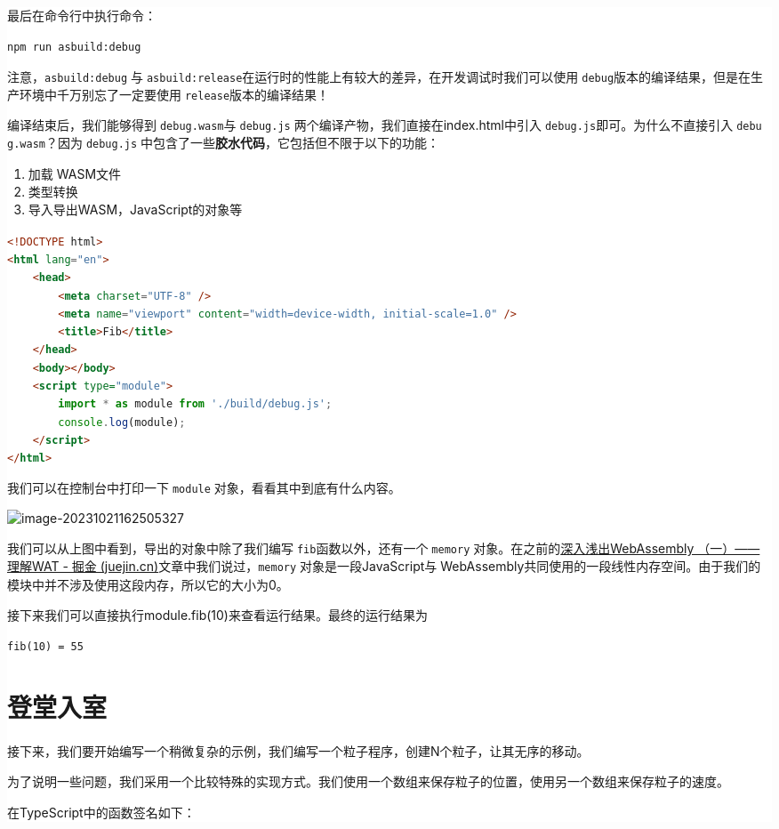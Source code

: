 最后在命令行中执行命令：

```shell
npm run asbuild:debug
```

注意，`asbuild:debug` 与 `asbuild:release`在运行时的性能上有较大的差异，在开发调试时我们可以使用 `debug`版本的编译结果，但是在生产环境中千万别忘了一定要使用 `release`版本的编译结果！



编译结束后，我们能够得到 `debug.wasm`与 `debug.js` 两个编译产物，我们直接在index.html中引入 `debug.js`即可。为什么不直接引入 `debug.wasm`？因为 `debug.js` 中包含了一些**胶水代码**，它包括但不限于以下的功能：

1. 加载 WASM文件
2. 类型转换
3. 导入导出WASM，JavaScript的对象等

```html
<!DOCTYPE html>
<html lang="en">
    <head>
        <meta charset="UTF-8" />
        <meta name="viewport" content="width=device-width, initial-scale=1.0" />
        <title>Fib</title>
    </head>
    <body></body>
    <script type="module">
        import * as module from './build/debug.js';
        console.log(module);
    </script>
</html>
```

我们可以在控制台中打印一下 `module` 对象，看看其中到底有什么内容。

![image-20231021162505327](https://picbed-1255660905.cos.ap-chengdu.myqcloud.com/image-20231021162505327.png)

我们可以从上图中看到，导出的对象中除了我们编写 `fib`函数以外，还有一个 `memory` 对象。在之前的[深入浅出WebAssembly （一）—— 理解WAT - 掘金 (juejin.cn)](https://juejin.cn/post/7288963080856059941)文章中我们说过，`memory` 对象是一段JavaScript与 WebAssembly共同使用的一段线性内存空间。由于我们的模块中并不涉及使用这段内存，所以它的大小为0。



接下来我们可以直接执行module.fib(10)来查看运行结果。最终的运行结果为

```txt
fib(10) = 55
```



# 登堂入室

接下来，我们要开始编写一个稍微复杂的示例，我们编写一个粒子程序，创建N个粒子，让其无序的移动。

为了说明一些问题，我们采用一个比较特殊的实现方式。我们使用一个数组来保存粒子的位置，使用另一个数组来保存粒子的速度。

在TypeScript中的函数签名如下：
